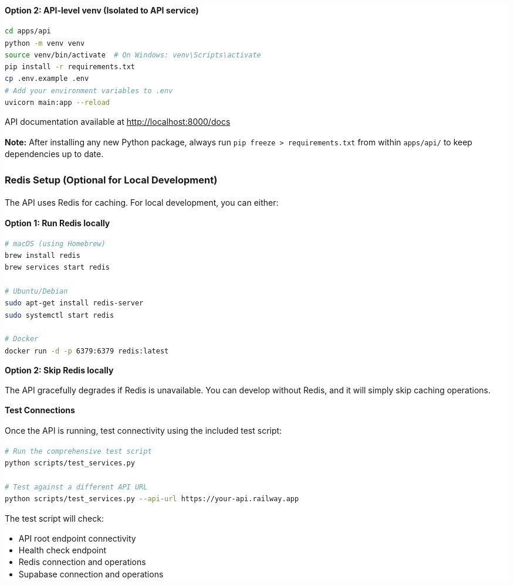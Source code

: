 **Option 2: API-level venv (Isolated to API service)**
```bash
cd apps/api
python -m venv venv
source venv/bin/activate  # On Windows: venv\Scripts\activate
pip install -r requirements.txt
cp .env.example .env
# Add your environment variables to .env
uvicorn main:app --reload
```

API documentation available at [http://localhost:8000/docs](http://localhost:8000/docs)

**Note:** After installing any new Python package, always run `pip freeze > requirements.txt` from within `apps/api/` to keep dependencies up to date.

### Redis Setup (Optional for Local Development)

The API uses Redis for caching. For local development, you can either:

**Option 1: Run Redis locally**
```bash
# macOS (using Homebrew)
brew install redis
brew services start redis

# Ubuntu/Debian
sudo apt-get install redis-server
sudo systemctl start redis

# Docker
docker run -d -p 6379:6379 redis:latest
```

**Option 2: Skip Redis locally**

The API gracefully degrades if Redis is unavailable. You can develop without Redis, and it will simply skip caching operations.

**Test Connections**

Once the API is running, test connectivity using the included test script:

```bash
# Run the comprehensive test script
python scripts/test_services.py

# Test against a different API URL
python scripts/test_services.py --api-url https://your-api.railway.app
```

The test script will check:
- API root endpoint connectivity
- Health check endpoint
- Redis connection and operations
- Supabase connection and operations
